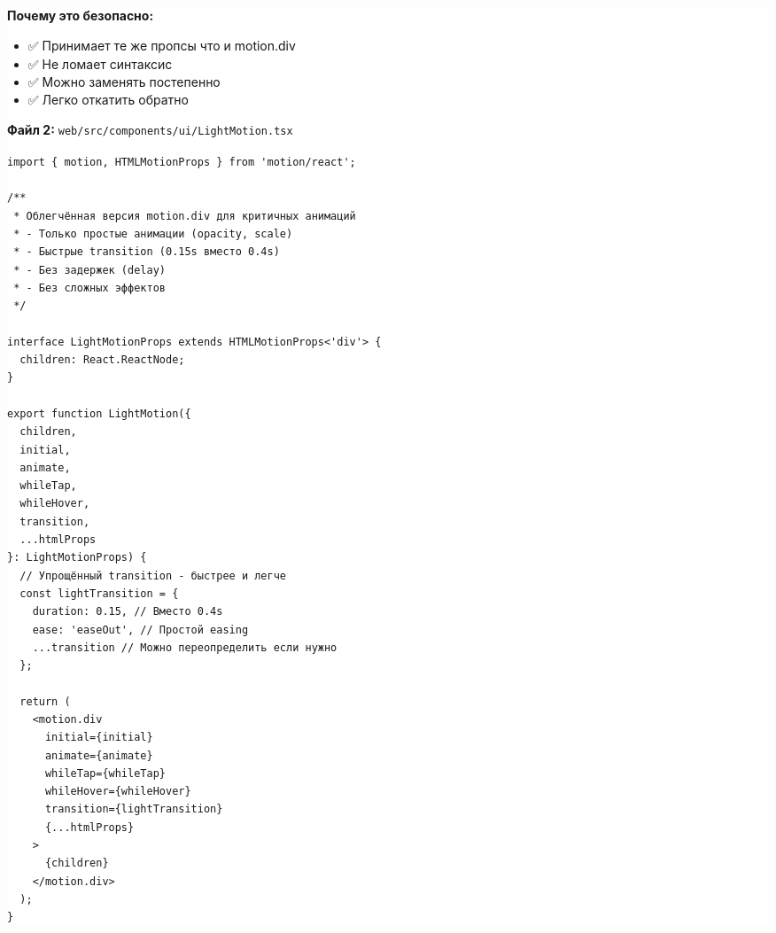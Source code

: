 **Почему это безопасно:**
- ✅ Принимает те же пропсы что и motion.div
- ✅ Не ломает синтаксис
- ✅ Можно заменять постепенно
- ✅ Легко откатить обратно

**Файл 2:** `web/src/components/ui/LightMotion.tsx`

```tsx
import { motion, HTMLMotionProps } from 'motion/react';

/**
 * Облегчённая версия motion.div для критичных анимаций
 * - Только простые анимации (opacity, scale)
 * - Быстрые transition (0.15s вместо 0.4s)
 * - Без задержек (delay)
 * - Без сложных эффектов
 */

interface LightMotionProps extends HTMLMotionProps<'div'> {
  children: React.ReactNode;
}

export function LightMotion({
  children,
  initial,
  animate,
  whileTap,
  whileHover,
  transition,
  ...htmlProps
}: LightMotionProps) {
  // Упрощённый transition - быстрее и легче
  const lightTransition = {
    duration: 0.15, // Вместо 0.4s
    ease: 'easeOut', // Простой easing
    ...transition // Можно переопределить если нужно
  };

  return (
    <motion.div
      initial={initial}
      animate={animate}
      whileTap={whileTap}
      whileHover={whileHover}
      transition={lightTransition}
      {...htmlProps}
    >
      {children}
    </motion.div>
  );
}
```
